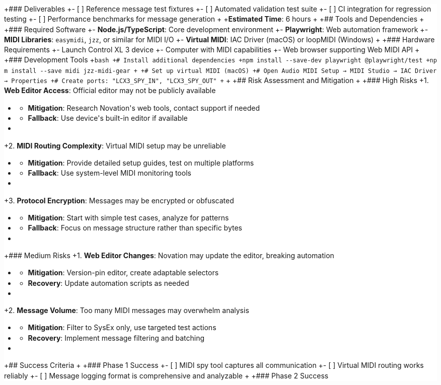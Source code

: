 +### Deliverables
+- [ ] Reference message test fixtures
+- [ ] Automated validation test suite
+- [ ] CI integration for regression testing
+- [ ] Performance benchmarks for message generation
+
+**Estimated Time**: 6 hours
+
+## Tools and Dependencies
+
+### Required Software
+- **Node.js/TypeScript**: Core development environment
+- **Playwright**: Web automation framework
+- **MIDI Libraries**: `easymidi`, `jzz`, or similar for MIDI I/O
+- **Virtual MIDI**: IAC Driver (macOS) or loopMIDI (Windows)
+
+### Hardware Requirements
+- Launch Control XL 3 device
+- Computer with MIDI capabilities
+- Web browser supporting Web MIDI API
+
+### Development Tools
+```bash
+# Install additional dependencies
+npm install --save-dev playwright @playwright/test
+npm install --save midi jzz-midi-gear
+
+# Set up virtual MIDI (macOS)
+# Open Audio MIDI Setup → MIDI Studio → IAC Driver → Properties
+# Create ports: "LCX3_SPY_IN", "LCX3_SPY_OUT"
+```
+
+## Risk Assessment and Mitigation
+
+### High Risks
+1. **Web Editor Access**: Official editor may not be publicly available
+   - **Mitigation**: Research Novation's web tools, contact support if needed
+   - **Fallback**: Use device's built-in editor if available
+
+2. **MIDI Routing Complexity**: Virtual MIDI setup may be unreliable
+   - **Mitigation**: Provide detailed setup guides, test on multiple platforms
+   - **Fallback**: Use system-level MIDI monitoring tools
+
+3. **Protocol Encryption**: Messages may be encrypted or obfuscated
+   - **Mitigation**: Start with simple test cases, analyze for patterns
+   - **Fallback**: Focus on message structure rather than specific bytes
+
+### Medium Risks
+1. **Web Editor Changes**: Novation may update the editor, breaking automation
+   - **Mitigation**: Version-pin editor, create adaptable selectors
+   - **Recovery**: Update automation scripts as needed
+
+2. **Message Volume**: Too many MIDI messages may overwhelm analysis
+   - **Mitigation**: Filter to SysEx only, use targeted test actions
+   - **Recovery**: Implement message filtering and batching
+
+## Success Criteria
+
+### Phase 1 Success
+- [ ] MIDI spy tool captures all communication
+- [ ] Virtual MIDI routing works reliably
+- [ ] Message logging format is comprehensive and analyzable
+
+### Phase 2 Success